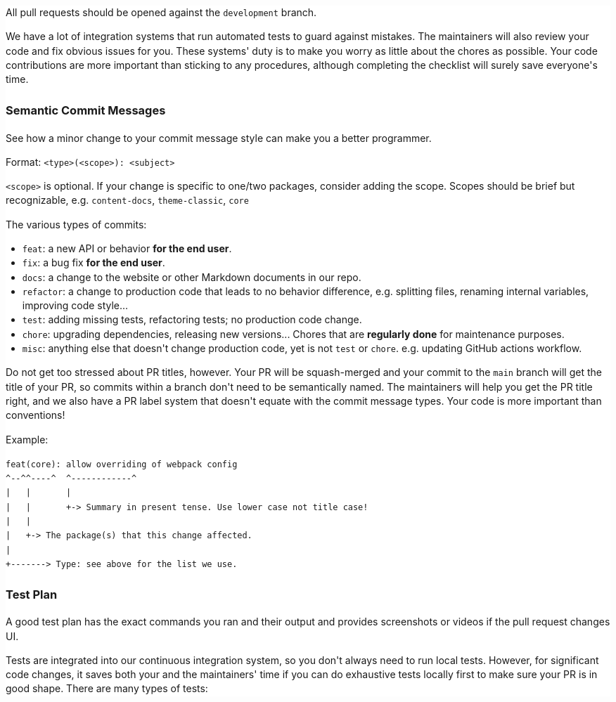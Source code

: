 All pull requests should be opened against the `development` branch.

We have a lot of integration systems that run automated tests to guard against mistakes. The maintainers will also review your code and fix obvious issues for you. These systems' duty is to make you worry as little about the chores as possible. Your code contributions are more important than sticking to any procedures, although completing the checklist will surely save everyone's time.

### Semantic Commit Messages

See how a minor change to your commit message style can make you a better programmer.

Format: `<type>(<scope>): <subject>`

`<scope>` is optional. If your change is specific to one/two packages, consider adding the scope. Scopes should be brief but recognizable, e.g. `content-docs`, `theme-classic`, `core`

The various types of commits:

- `feat`: a new API or behavior **for the end user**.
- `fix`: a bug fix **for the end user**.
- `docs`: a change to the website or other Markdown documents in our repo.
- `refactor`: a change to production code that leads to no behavior difference, e.g. splitting files, renaming internal variables, improving code style...
- `test`: adding missing tests, refactoring tests; no production code change.
- `chore`: upgrading dependencies, releasing new versions... Chores that are **regularly done** for maintenance purposes.
- `misc`: anything else that doesn't change production code, yet is not `test` or `chore`. e.g. updating GitHub actions workflow.

Do not get too stressed about PR titles, however. Your PR will be squash-merged and your commit to the `main` branch will get the title of your PR, so commits within a branch don't need to be semantically named. The maintainers will help you get the PR title right, and we also have a PR label system that doesn't equate with the commit message types. Your code is more important than conventions!

Example:

```
feat(core): allow overriding of webpack config
^--^^----^  ^------------^
|   |       |
|   |       +-> Summary in present tense. Use lower case not title case!
|   |
|   +-> The package(s) that this change affected.
|
+-------> Type: see above for the list we use.
```

### Test Plan

A good test plan has the exact commands you ran and their output and provides screenshots or videos if the pull request changes UI.

Tests are integrated into our continuous integration system, so you don't always need to run local tests. However, for significant code changes, it saves both your and the maintainers' time if you can do exhaustive tests locally first to make sure your PR is in good shape. There are many types of tests:
